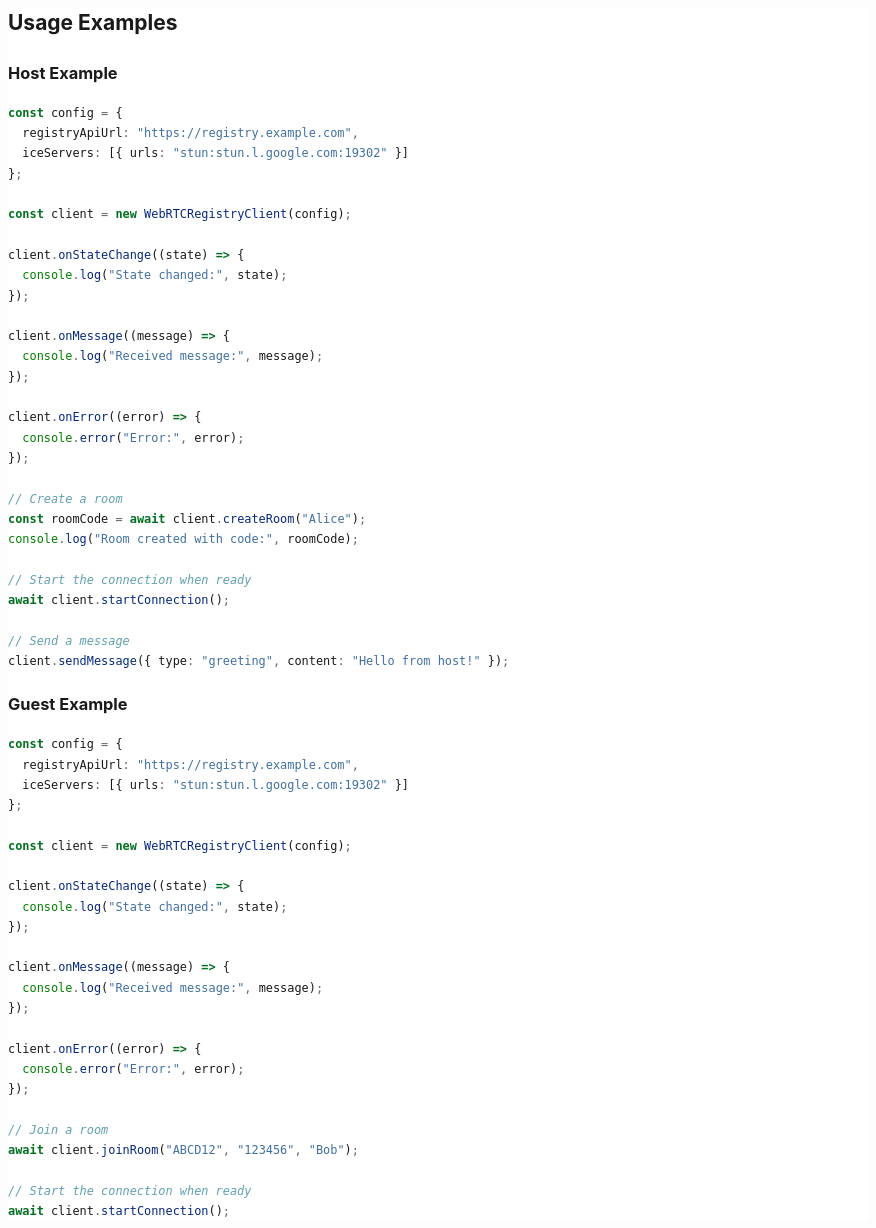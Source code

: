 ## Usage Examples

### Host Example

```typescript
const config = {
  registryApiUrl: "https://registry.example.com",
  iceServers: [{ urls: "stun:stun.l.google.com:19302" }]
};

const client = new WebRTCRegistryClient(config);

client.onStateChange((state) => {
  console.log("State changed:", state);
});

client.onMessage((message) => {
  console.log("Received message:", message);
});

client.onError((error) => {
  console.error("Error:", error);
});

// Create a room
const roomCode = await client.createRoom("Alice");
console.log("Room created with code:", roomCode);

// Start the connection when ready
await client.startConnection();

// Send a message
client.sendMessage({ type: "greeting", content: "Hello from host!" });
```

### Guest Example

```typescript
const config = {
  registryApiUrl: "https://registry.example.com",
  iceServers: [{ urls: "stun:stun.l.google.com:19302" }]
};

const client = new WebRTCRegistryClient(config);

client.onStateChange((state) => {
  console.log("State changed:", state);
});

client.onMessage((message) => {
  console.log("Received message:", message);
});

client.onError((error) => {
  console.error("Error:", error);
});

// Join a room
await client.joinRoom("ABCD12", "123456", "Bob");

// Start the connection when ready
await client.startConnection();

```